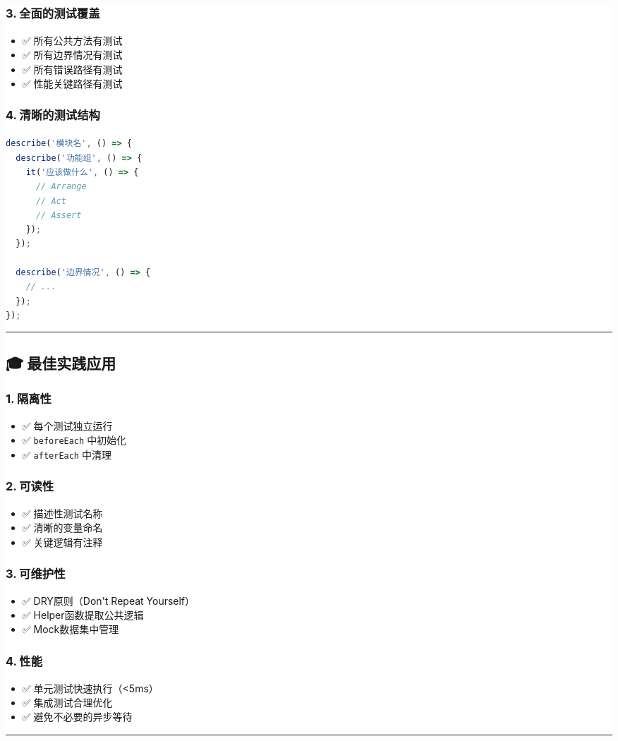 ### 3. 全面的测试覆盖

- ✅ 所有公共方法有测试
- ✅ 所有边界情况有测试
- ✅ 所有错误路径有测试
- ✅ 性能关键路径有测试

### 4. 清晰的测试结构

```typescript
describe('模块名', () => {
  describe('功能组', () => {
    it('应该做什么', () => {
      // Arrange
      // Act
      // Assert
    });
  });
  
  describe('边界情况', () => {
    // ...
  });
});
```

---

## 🎓 最佳实践应用

### 1. 隔离性

- ✅ 每个测试独立运行
- ✅ `beforeEach` 中初始化
- ✅ `afterEach` 中清理

### 2. 可读性

- ✅ 描述性测试名称
- ✅ 清晰的变量命名
- ✅ 关键逻辑有注释

### 3. 可维护性

- ✅ DRY原则（Don't Repeat Yourself）
- ✅ Helper函数提取公共逻辑
- ✅ Mock数据集中管理

### 4. 性能

- ✅ 单元测试快速执行（<5ms）
- ✅ 集成测试合理优化
- ✅ 避免不必要的异步等待

---
